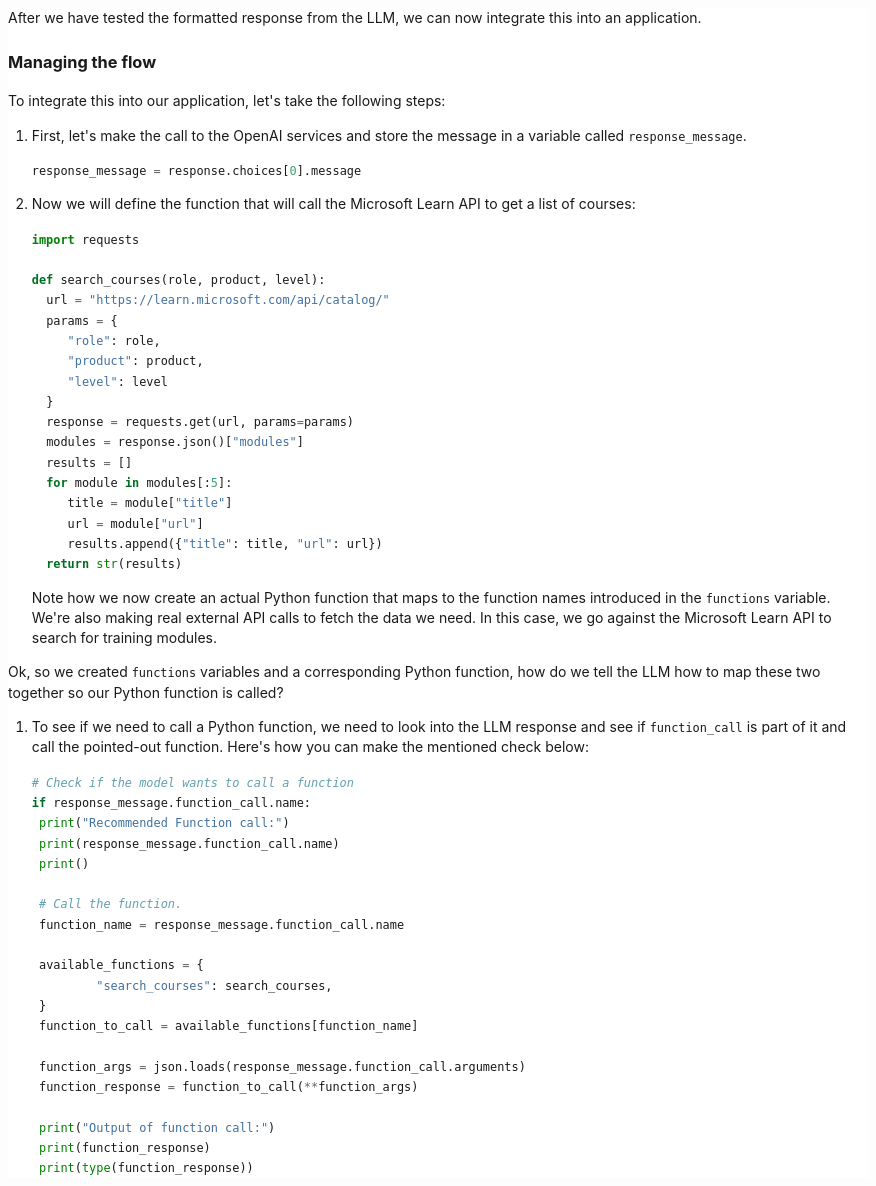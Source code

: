 After we have tested the formatted response from the LLM, we can now integrate this into an application.

### Managing the flow

To integrate this into our application, let's take the following steps:

1. First, let's make the call to the OpenAI services and store the message in a variable called `response_message`.

   ```python
   response_message = response.choices[0].message
   ```

1. Now we will define the function that will call the Microsoft Learn API to get a list of courses:

   ```python
   import requests

   def search_courses(role, product, level):
     url = "https://learn.microsoft.com/api/catalog/"
     params = {
        "role": role,
        "product": product,
        "level": level
     }
     response = requests.get(url, params=params)
     modules = response.json()["modules"]
     results = []
     for module in modules[:5]:
        title = module["title"]
        url = module["url"]
        results.append({"title": title, "url": url})
     return str(results)
   ```

   Note how we now create an actual Python function that maps to the function names introduced in the `functions` variable. We're also making real external API calls to fetch the data we need. In this case, we go against the Microsoft Learn API to search for training modules.

Ok, so we created `functions` variables and a corresponding Python function, how do we tell the LLM how to map these two together so our Python function is called?

1. To see if we need to call a Python function, we need to look into the LLM response and see if `function_call` is part of it and call the pointed-out function. Here's how you can make the mentioned check below:

   ```python
   # Check if the model wants to call a function
   if response_message.function_call.name:
    print("Recommended Function call:")
    print(response_message.function_call.name)
    print()

    # Call the function.
    function_name = response_message.function_call.name

    available_functions = {
            "search_courses": search_courses,
    }
    function_to_call = available_functions[function_name]

    function_args = json.loads(response_message.function_call.arguments)
    function_response = function_to_call(**function_args)

    print("Output of function call:")
    print(function_response)
    print(type(function_response))
   ```